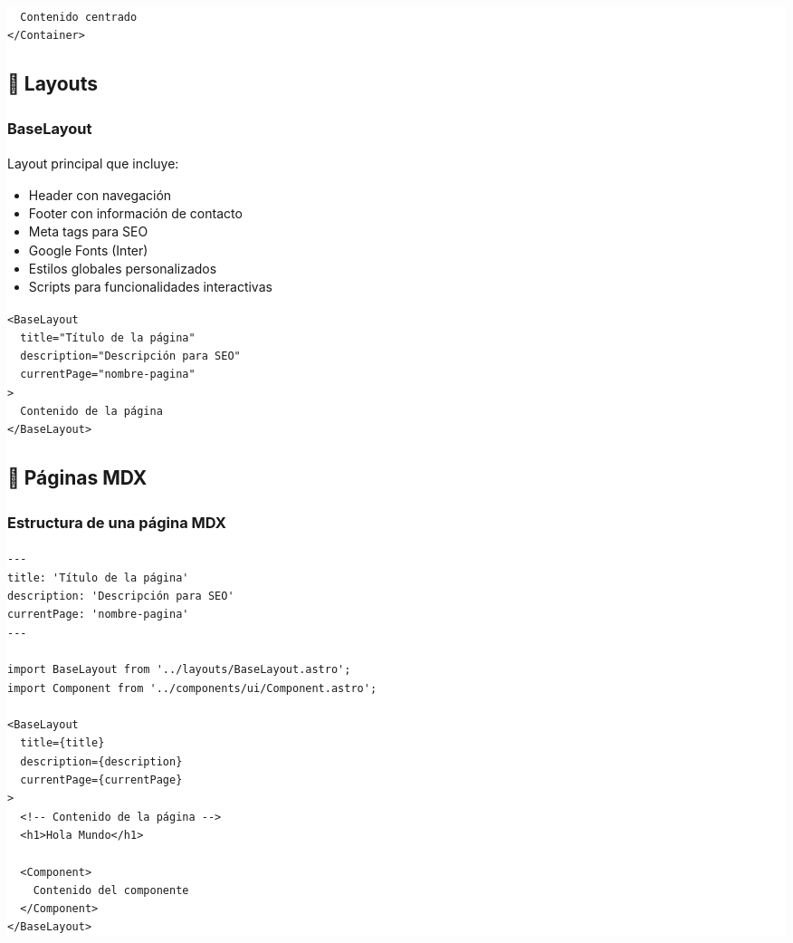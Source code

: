 ```astro
  Contenido centrado
</Container>
```

## 📄 Layouts

### BaseLayout

Layout principal que incluye:

- Header con navegación
- Footer con información de contacto
- Meta tags para SEO
- Google Fonts (Inter)
- Estilos globales personalizados
- Scripts para funcionalidades interactivas

```astro
<BaseLayout
  title="Título de la página"
  description="Descripción para SEO"
  currentPage="nombre-pagina"
>
  Contenido de la página
</BaseLayout>
```

## 📝 Páginas MDX

### Estructura de una página MDX

```mdx
---
title: 'Título de la página'
description: 'Descripción para SEO'
currentPage: 'nombre-pagina'
---

import BaseLayout from '../layouts/BaseLayout.astro';
import Component from '../components/ui/Component.astro';

<BaseLayout 
  title={title}
  description={description}
  currentPage={currentPage}
>
  <!-- Contenido de la página -->
  <h1>Hola Mundo</h1>
  
  <Component>
    Contenido del componente
  </Component>
</BaseLayout>
```
